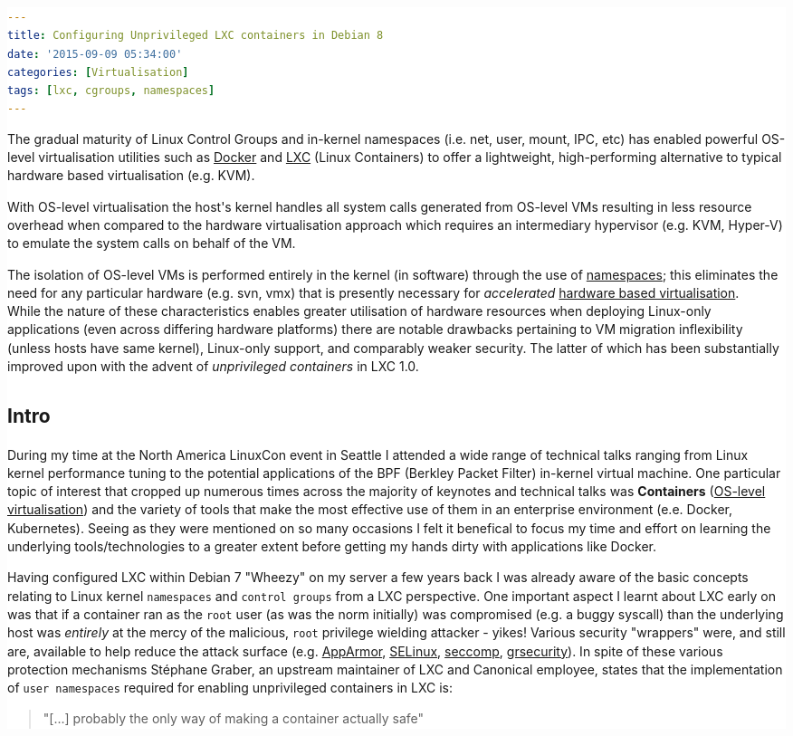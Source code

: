 ```yaml
---
title: Configuring Unprivileged LXC containers in Debian 8
date: '2015-09-09 05:34:00'
categories: [Virtualisation]
tags: [lxc, cgroups, namespaces]
---
```


The gradual maturity of Linux Control Groups and in-kernel namespaces (i.e. net, user, mount, IPC, etc) has enabled powerful OS-level virtualisation utilities such as <a href="https://en.wikipedia.org/wiki/Docker_(software)">Docker</a> and <a href="https://en.wikipedia.org/wiki/LXC">LXC</a> (Linux Containers) to offer a lightweight, high-performing alternative to typical hardware based virtualisation (e.g. KVM). 

With OS-level virtualisation the host's kernel handles all system calls generated from OS-level VMs resulting in less resource overhead when compared to the hardware virtualisation approach which requires an intermediary hypervisor (e.g. KVM, Hyper-V) to emulate the system calls on behalf of the VM.

The isolation of OS-level VMs is performed entirely in the kernel (in software) through the use of <a href="https://en.wikipedia.org/wiki/Linux_namespaces">namespaces</a>; this eliminates the need for any particular hardware (e.g. svn, vmx) that is presently necessary for _accelerated_ <a href="https://en.wikipedia.org/wiki/Hardware-assisted_virtualization">hardware based virtualisation</a>.  
While the nature of these characteristics enables greater utilisation of hardware resources when deploying Linux-only applications (even across differing hardware platforms) there are notable drawbacks pertaining to VM migration inflexibility (unless hosts have same kernel), Linux-only support, and comparably weaker security. The latter of which has been substantially improved upon with the advent of _unprivileged containers_ in LXC 1.0.

## Intro

During my time at the North America LinuxCon event in Seattle I attended a wide range of technical talks ranging from Linux kernel performance tuning to the potential applications of the BPF (Berkley Packet Filter) in-kernel virtual machine. One particular topic of interest that cropped up numerous times across the majority of keynotes and technical talks was **Containers** (<a href="https://en.wikipedia.org/wiki/OS-level_virtualization">OS-level virtualisation</a>) and the variety of tools that make the most effective use of them in an enterprise environment (e.e. Docker, Kubernetes). Seeing as they were mentioned on so many occasions I felt it benefical to focus my time and effort on learning the underlying tools/technologies to a greater extent before getting my hands dirty with applications like Docker.

Having configured LXC within Debian 7 "Wheezy" on my server a few years back I was already aware of the basic concepts relating to Linux kernel `namespaces` and `control groups` from a LXC perspective. One important aspect I learnt about LXC early on was that if a container ran as the `root` user (as was the norm initially) was compromised (e.g. a buggy syscall) than the underlying host was _entirely_ at the mercy of the malicious, `root` privilege wielding attacker - yikes! 
Various security "wrappers" were, and still are, available to help reduce the attack surface (e.g. <a href="https://en.wikipedia.org/wiki/AppArmor">AppArmor</a>, <a href="https://en.wikipedia.org/wiki/Security-Enhanced_Linux">SELinux</a>, <a href="https://en.wikipedia.org/wiki/Seccomp">seccomp</a>, <a href="https://grsecurity.net/">grsecurity</a>). In spite of these various protection mechanisms Stéphane Graber, an upstream maintainer of LXC and Canonical employee, states that the implementation of `user namespaces` required for enabling unprivileged containers in  LXC is:
> "[...] probably the only way of making a container actually safe"
